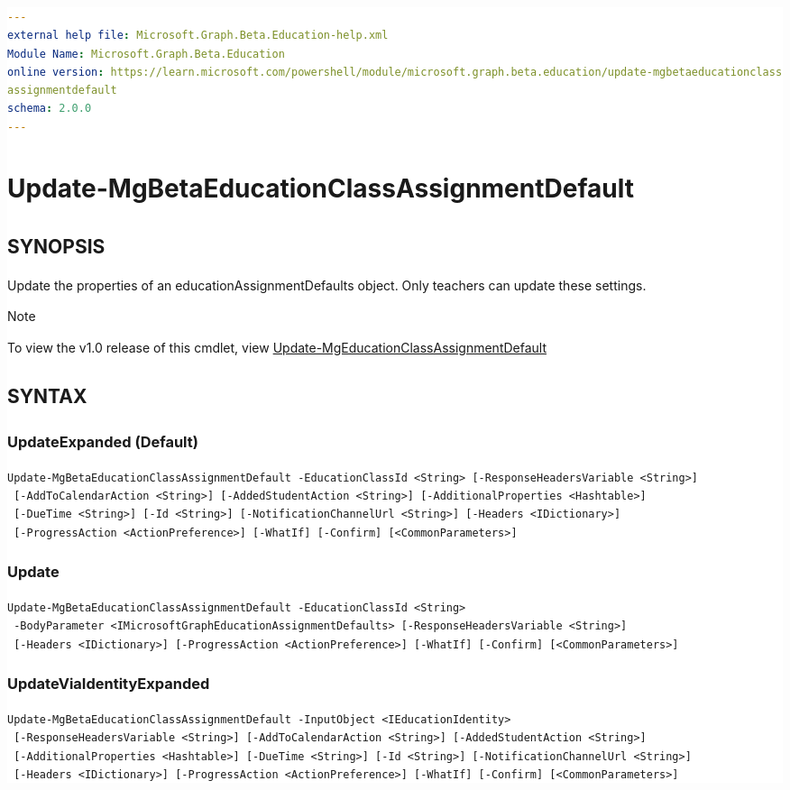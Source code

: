 ```yaml
---
external help file: Microsoft.Graph.Beta.Education-help.xml
Module Name: Microsoft.Graph.Beta.Education
online version: https://learn.microsoft.com/powershell/module/microsoft.graph.beta.education/update-mgbetaeducationclassassignmentdefault
schema: 2.0.0
---
```


# Update-MgBetaEducationClassAssignmentDefault

## SYNOPSIS
Update the properties of an educationAssignmentDefaults object.
Only teachers can update these settings.

> [!NOTE]
> To view the v1.0 release of this cmdlet, view [Update-MgEducationClassAssignmentDefault](/powershell/module/Microsoft.Graph.Education/Update-MgEducationClassAssignmentDefault?view=graph-powershell-1.0)

## SYNTAX

### UpdateExpanded (Default)
```
Update-MgBetaEducationClassAssignmentDefault -EducationClassId <String> [-ResponseHeadersVariable <String>]
 [-AddToCalendarAction <String>] [-AddedStudentAction <String>] [-AdditionalProperties <Hashtable>]
 [-DueTime <String>] [-Id <String>] [-NotificationChannelUrl <String>] [-Headers <IDictionary>]
 [-ProgressAction <ActionPreference>] [-WhatIf] [-Confirm] [<CommonParameters>]
```

### Update
```
Update-MgBetaEducationClassAssignmentDefault -EducationClassId <String>
 -BodyParameter <IMicrosoftGraphEducationAssignmentDefaults> [-ResponseHeadersVariable <String>]
 [-Headers <IDictionary>] [-ProgressAction <ActionPreference>] [-WhatIf] [-Confirm] [<CommonParameters>]
```

### UpdateViaIdentityExpanded
```
Update-MgBetaEducationClassAssignmentDefault -InputObject <IEducationIdentity>
 [-ResponseHeadersVariable <String>] [-AddToCalendarAction <String>] [-AddedStudentAction <String>]
 [-AdditionalProperties <Hashtable>] [-DueTime <String>] [-Id <String>] [-NotificationChannelUrl <String>]
 [-Headers <IDictionary>] [-ProgressAction <ActionPreference>] [-WhatIf] [-Confirm] [<CommonParameters>]
```
